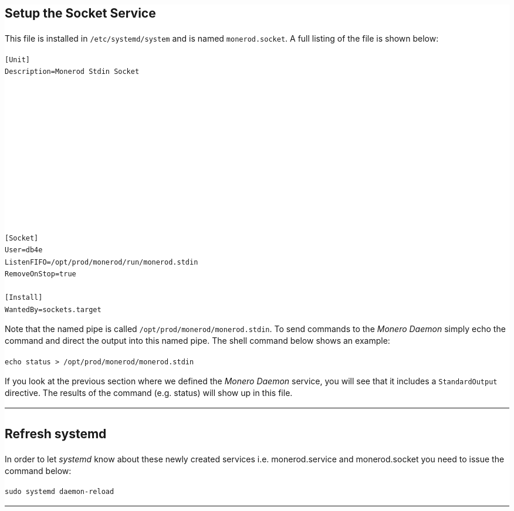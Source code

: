 
## Setup the Socket Service

This file is installed in `/etc/systemd/system` and is named `monerod.socket`. A full listing of the file is shown below:

```
[Unit]
Description=Monerod Stdin Socket













[Socket]
User=db4e
ListenFIFO=/opt/prod/monerod/run/monerod.stdin
RemoveOnStop=true

[Install]
WantedBy=sockets.target
```

Note that the named pipe is called `/opt/prod/monerod/monerod.stdin`. To send commands to the
*Monero Daemon* simply echo the command and direct the output into this named pipe. The 
shell command below shows an example:

```
echo status > /opt/prod/monerod/monerod.stdin
```

If you look at the previous section where we defined the *Monero Daemon* service, you will
see that it includes a `StandardOutput` directive. The results of the command (e.g. status)
will show up in this file.

---

## Refresh systemd 

In order to let *systemd* know about these newly created services i.e. monerod.service and
monerod.socket you need to issue the command below:
```
sudo systemd daemon-reload
```

---
